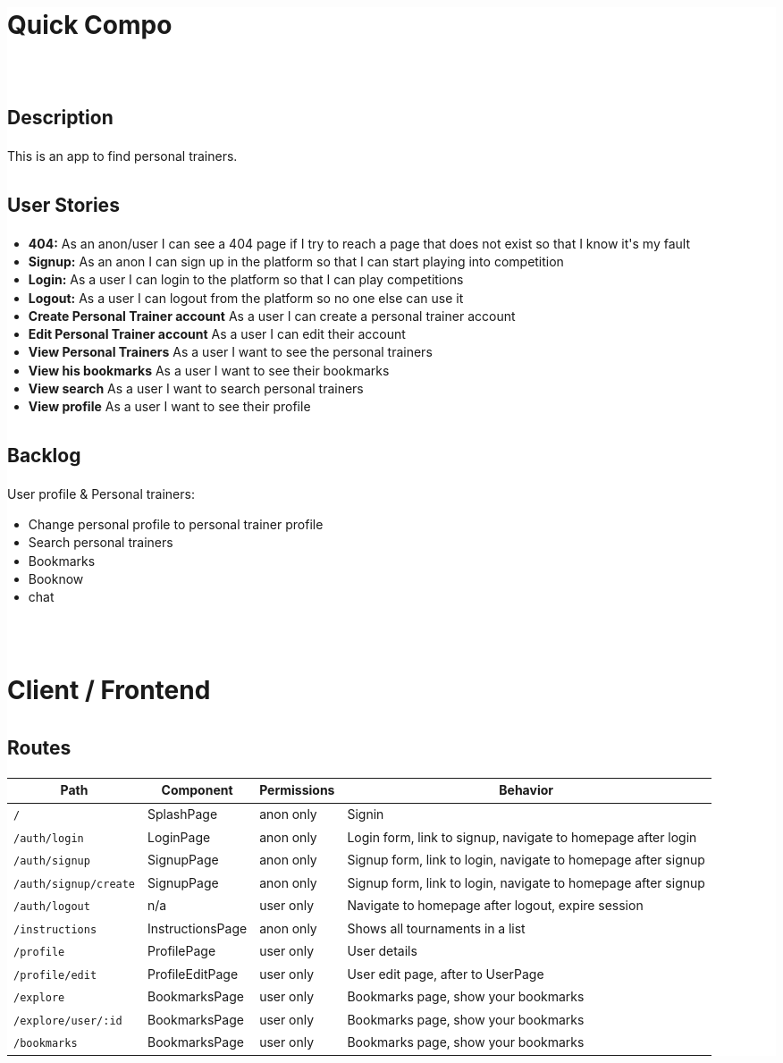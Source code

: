 

# Quick Compo

<br>

## Description

This is an app to find personal trainers.

## User Stories

-  **404:** As an anon/user I can see a 404 page if I try to reach a page that does not exist so that I know it's my fault
-  **Signup:** As an anon I can sign up in the platform so that I can start playing into competition
-  **Login:** As a user I can login to the platform so that I can play competitions
-  **Logout:** As a user I can logout from the platform so no one else can use it
-  **Create Personal Trainer account** As a user I can create a personal trainer account
-  **Edit Personal Trainer account** As a user I can edit their account
-  **View Personal Trainers** As a user I want to see the personal trainers
-  **View his bookmarks** As a user I want to see their bookmarks
-  **View search** As a user I want to search personal trainers
-  **View profile** As a user I want to see their profile


## Backlog

User profile & Personal trainers:
- Change personal profile to personal trainer profile
- Search personal trainers
- Bookmarks
- Booknow
- chat


<br>


# Client / Frontend

## Routes
| Path                                | Component            | Permissions | Behavior                                                      |
| ----------------------------------- | -------------------- | ----------- | ------------------------------------------------------------  |
| `/`                                 | SplashPage           | anon only   | Signin                                                     |
| `/auth/login`                       | LoginPage            | anon only   | Login form, link to signup, navigate to homepage after login  |
| `/auth/signup`                      | SignupPage           | anon only   | Signup form, link to login, navigate to homepage after signup |
| `/auth/signup/create`               | SignupPage           | anon only   | Signup form, link to login, navigate to homepage after signup |
| `/auth/logout`                      | n/a                  | user only   | Navigate to homepage after logout, expire session             |
| `/instructions`                     | InstructionsPage     | anon only   | Shows all tournaments in a list                               |
| `/profile`                          | ProfilePage          | user only   | User details                                               |
| `/profile/edit`                     | ProfileEditPage      | user only   | User edit page, after to UserPage                          |
| `/explore`                          | BookmarksPage        | user only   | Bookmarks page, show your bookmarks                          |
| `/explore/user/:id`                 | BookmarksPage        | user only   | Bookmarks page, show your bookmarks                           |
| `/bookmarks`                        | BookmarksPage        | user only   | Bookmarks page, show your bookmarks                           |